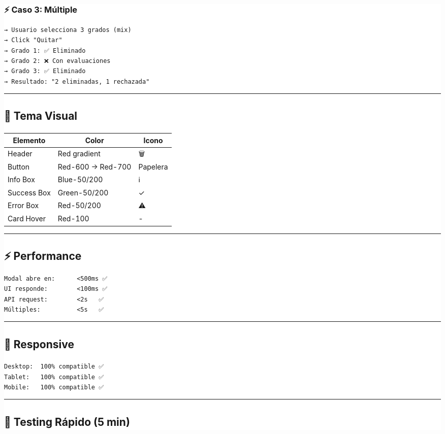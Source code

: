### ⚡ Caso 3: Múltiple
```
→ Usuario selecciona 3 grados (mix)
→ Click "Quitar"
→ Grado 1: ✅ Eliminado
→ Grado 2: ❌ Con evaluaciones
→ Grado 3: ✅ Eliminado
→ Resultado: "2 eliminadas, 1 rechazada"
```

---

## 🎨 Tema Visual

| Elemento | Color | Icono |
|----------|-------|-------|
| Header | Red gradient | 🗑️  |
| Button | Red-600 → Red-700 | Papelera |
| Info Box | Blue-50/200 | ℹ️  |
| Success Box | Green-50/200 | ✓ |
| Error Box | Red-50/200 | ⚠️  |
| Card Hover | Red-100 | - |

---

## ⚡ Performance

```
Modal abre en:      <500ms ✅
UI responde:        <100ms ✅
API request:        <2s   ✅
Múltiples:          <5s   ✅
```

---

## 📱 Responsive

```
Desktop:  100% compatible ✅
Tablet:   100% compatible ✅
Mobile:   100% compatible ✅
```

---

## 🧪 Testing Rápido (5 min)
